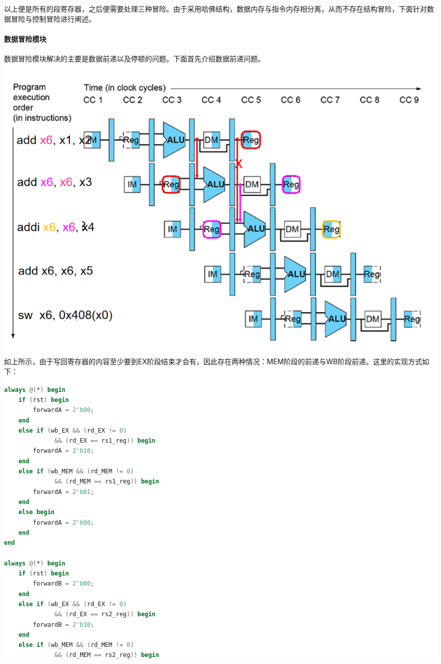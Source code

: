 以上便是所有的段寄存器，之后便需要处理三种冒险。由于采用哈佛结构，数据内存与指令内存相分离，从而不存在结构冒险，下面针对数据冒险与控制冒险进行阐述。

#### 数据冒险模块

数据冒险模块解决的主要是数据前递以及停顿的问题。下面首先介绍数据前递问题。

![](./2.png)

如上所示，由于写回寄存器的内容至少要到EX阶段结束才会有，因此存在两种情况：MEM阶段的前递与WB阶段前递。这里的实现方式如下：

```verilog
always @(*) begin
    if (rst) begin
        forwardA = 2'b00;
    end
    else if (wb_EX && (rd_EX != 0)
              && (rd_EX == rs1_reg)) begin
        forwardA = 2'b10;
    end 
    else if (wb_MEM && (rd_MEM != 0) 
              && (rd_MEM == rs1_reg)) begin
        forwardA = 2'b01;
    end 
    else begin
        forwardA = 2'b00;
    end
end

always @(*) begin
    if (rst) begin
        forwardB = 2'b00;
    end
    else if (wb_EX && (rd_EX != 0)
              && (rd_EX == rs2_reg)) begin
        forwardB = 2'b10;
    end 
    else if (wb_MEM && (rd_MEM != 0)
              && (rd_MEM == rs2_reg)) begin
```